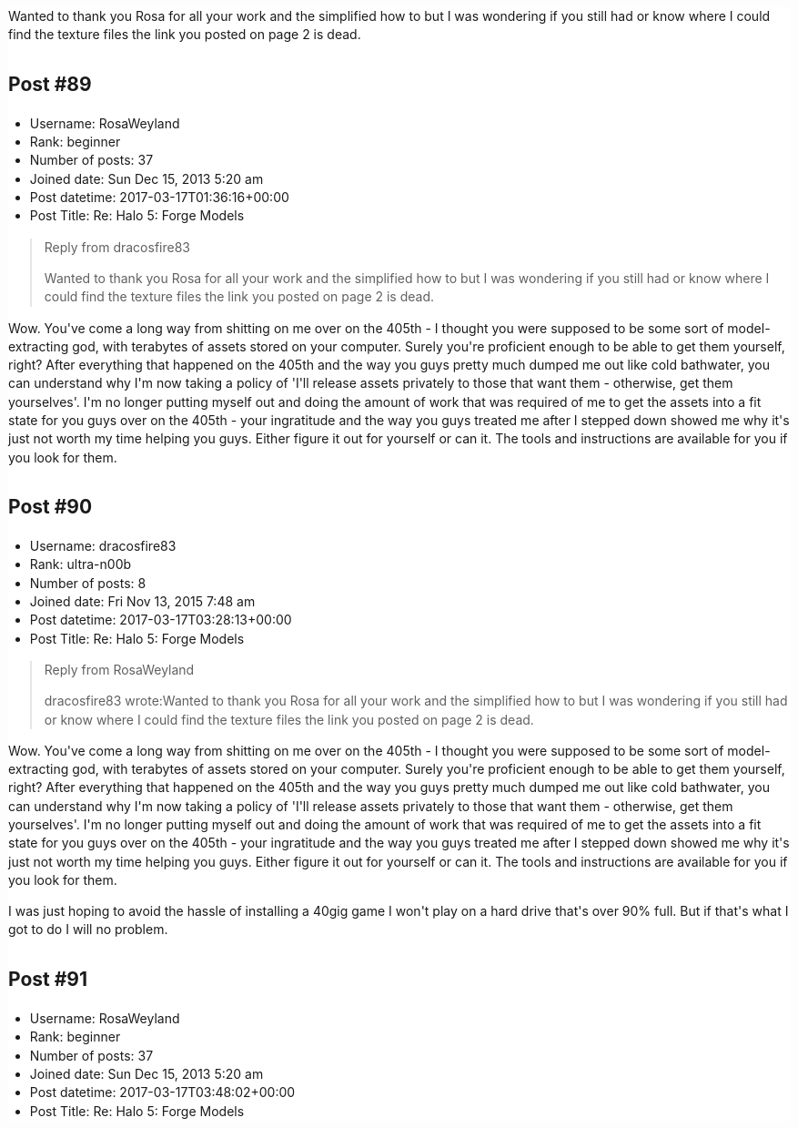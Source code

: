 Wanted to thank you Rosa for all your work and the simplified how to but I was wondering if you still had or know where I could find the texture files the link you posted on page 2 is dead.
## Post #89
- Username: RosaWeyland
- Rank: beginner
- Number of posts: 37
- Joined date: Sun Dec 15, 2013 5:20 am
- Post datetime: 2017-03-17T01:36:16+00:00
- Post Title: Re: Halo 5: Forge Models

> Reply from dracosfire83
>
> Wanted to thank you Rosa for all your work and the simplified how to but I was wondering if you still had or know where I could find the texture files the link you posted on page 2 is dead.

Wow. You've come a long way from shitting on me over on the 405th - I thought you were supposed to be some sort of model-extracting god, with terabytes of assets stored on your computer. Surely you're proficient enough to be able to get them yourself, right? After everything that happened on the 405th and the way you guys pretty much dumped me out like cold bathwater, you can understand why I'm now taking a policy of 'I'll release assets privately to those that want them - otherwise, get them yourselves'. I'm no longer putting myself out and doing the amount of work that was required of me to get the assets into a fit state for you guys over on the 405th - your ingratitude and the way you guys treated me after I stepped down showed me why it's just not worth my time helping you guys. Either figure it out for yourself or can it. The tools and instructions are available for you if you look for them.
## Post #90
- Username: dracosfire83
- Rank: ultra-n00b
- Number of posts: 8
- Joined date: Fri Nov 13, 2015 7:48 am
- Post datetime: 2017-03-17T03:28:13+00:00
- Post Title: Re: Halo 5: Forge Models

> Reply from RosaWeyland
>
> dracosfire83 wrote:Wanted to thank you Rosa for all your work and the simplified how to but I was wondering if you still had or know where I could find the texture files the link you posted on page 2 is dead.

Wow. You've come a long way from shitting on me over on the 405th - I thought you were supposed to be some sort of model-extracting god, with terabytes of assets stored on your computer. Surely you're proficient enough to be able to get them yourself, right? After everything that happened on the 405th and the way you guys pretty much dumped me out like cold bathwater, you can understand why I'm now taking a policy of 'I'll release assets privately to those that want them - otherwise, get them yourselves'. I'm no longer putting myself out and doing the amount of work that was required of me to get the assets into a fit state for you guys over on the 405th - your ingratitude and the way you guys treated me after I stepped down showed me why it's just not worth my time helping you guys. Either figure it out for yourself or can it. The tools and instructions are available for you if you look for them.

I was just hoping to avoid the hassle of installing a 40gig game I won't play on a hard drive that's over 90% full. But if that's what I got to do I will no problem.
## Post #91
- Username: RosaWeyland
- Rank: beginner
- Number of posts: 37
- Joined date: Sun Dec 15, 2013 5:20 am
- Post datetime: 2017-03-17T03:48:02+00:00
- Post Title: Re: Halo 5: Forge Models
